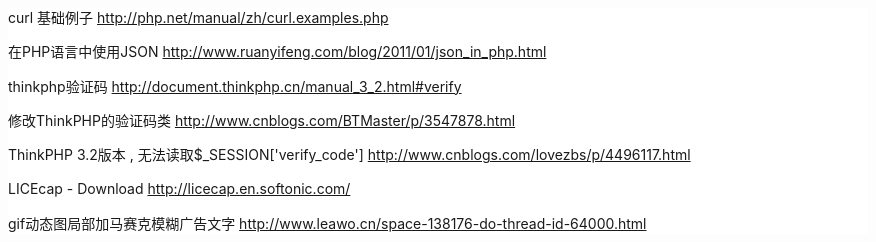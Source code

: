 curl 基础例子
http://php.net/manual/zh/curl.examples.php

在PHP语言中使用JSON
http://www.ruanyifeng.com/blog/2011/01/json_in_php.html

thinkphp验证码
http://document.thinkphp.cn/manual_3_2.html#verify

修改ThinkPHP的验证码类
http://www.cnblogs.com/BTMaster/p/3547878.html

ThinkPHP 3.2版本 , 无法读取$_SESSION['verify_code']
http://www.cnblogs.com/lovezbs/p/4496117.html

LICEcap - Download
http://licecap.en.softonic.com/

gif动态图局部加马赛克模糊广告文字
http://www.leawo.cn/space-138176-do-thread-id-64000.html
